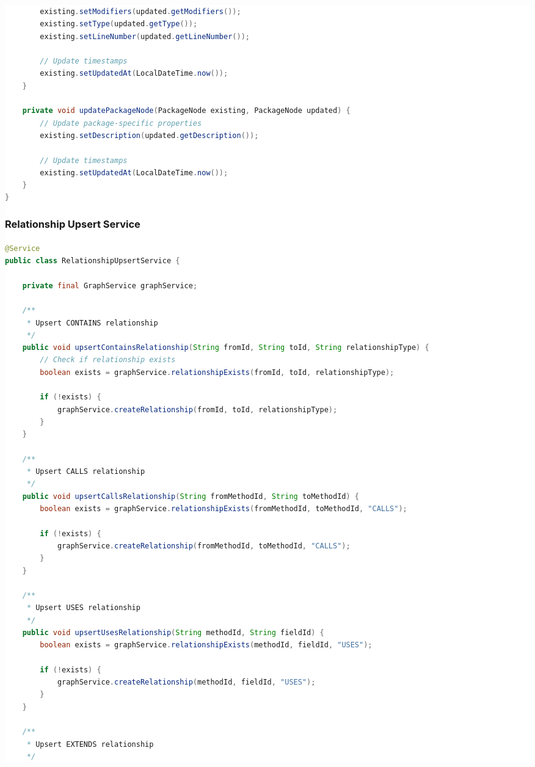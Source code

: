 ```java
        existing.setModifiers(updated.getModifiers());
        existing.setType(updated.getType());
        existing.setLineNumber(updated.getLineNumber());
        
        // Update timestamps
        existing.setUpdatedAt(LocalDateTime.now());
    }

    private void updatePackageNode(PackageNode existing, PackageNode updated) {
        // Update package-specific properties
        existing.setDescription(updated.getDescription());
        
        // Update timestamps
        existing.setUpdatedAt(LocalDateTime.now());
    }
}
```

### Relationship Upsert Service

```java
@Service
public class RelationshipUpsertService {

    private final GraphService graphService;

    /**
     * Upsert CONTAINS relationship
     */
    public void upsertContainsRelationship(String fromId, String toId, String relationshipType) {
        // Check if relationship exists
        boolean exists = graphService.relationshipExists(fromId, toId, relationshipType);
        
        if (!exists) {
            graphService.createRelationship(fromId, toId, relationshipType);
        }
    }

    /**
     * Upsert CALLS relationship
     */
    public void upsertCallsRelationship(String fromMethodId, String toMethodId) {
        boolean exists = graphService.relationshipExists(fromMethodId, toMethodId, "CALLS");
        
        if (!exists) {
            graphService.createRelationship(fromMethodId, toMethodId, "CALLS");
        }
    }

    /**
     * Upsert USES relationship
     */
    public void upsertUsesRelationship(String methodId, String fieldId) {
        boolean exists = graphService.relationshipExists(methodId, fieldId, "USES");
        
        if (!exists) {
            graphService.createRelationship(methodId, fieldId, "USES");
        }
    }

    /**
     * Upsert EXTENDS relationship
     */
```